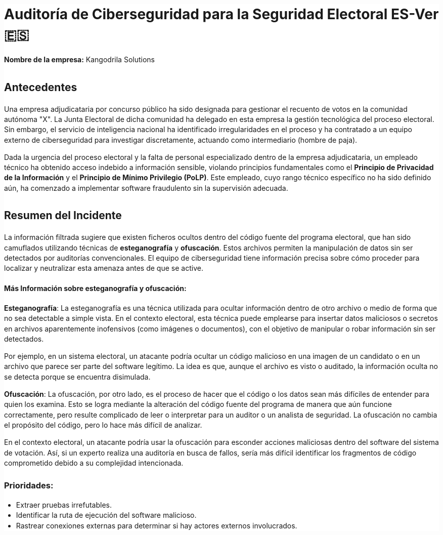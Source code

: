 # Auditoría de Ciberseguridad para la Seguridad Electoral ES-Ver🇪🇸

**Nombre de la empresa:** Kangodrila Solutions

## **Antecedentes**
Una empresa adjudicataria por concurso público ha sido designada para gestionar el recuento de votos en la comunidad autónoma "X". La Junta Electoral de dicha comunidad ha delegado en esta empresa la gestión tecnológica del proceso electoral. Sin embargo, el servicio de inteligencia nacional ha identificado irregularidades en el proceso y ha contratado a un equipo externo de ciberseguridad para investigar discretamente, actuando como intermediario (hombre de paja).

Dada la urgencia del proceso electoral y la falta de personal especializado dentro de la empresa adjudicataria, un empleado técnico ha obtenido acceso indebido a información sensible, violando principios fundamentales como el **Principio de Privacidad de la Información** y el **Principio de Mínimo Privilegio (PoLP)**. Este empleado, cuyo rango técnico específico no ha sido definido aún, ha comenzado a implementar software fraudulento sin la supervisión adecuada.

## **Resumen del Incidente**
La información filtrada sugiere que existen ficheros ocultos dentro del código fuente del programa electoral, que han sido camuflados utilizando técnicas de **esteganografía** y **ofuscación**. Estos archivos permiten la manipulación de datos sin ser detectados por auditorías convencionales. El equipo de ciberseguridad tiene información precisa sobre cómo proceder para localizar y neutralizar esta amenaza antes de que se active.

#### **Más Información sobre esteganografía y ofuscación**:

**Esteganografía**:
La esteganografía es una técnica utilizada para ocultar información dentro de otro archivo o medio de forma que no sea detectable a simple vista. En el contexto electoral, esta técnica puede emplearse para insertar datos maliciosos o secretos en archivos aparentemente inofensivos (como imágenes o documentos), con el objetivo de manipular o robar información sin ser detectados.

Por ejemplo, en un sistema electoral, un atacante podría ocultar un código malicioso en una imagen de un candidato o en un archivo que parece ser parte del software legítimo. La idea es que, aunque el archivo es visto o auditado, la información oculta no se detecta porque se encuentra disimulada.

**Ofuscación**:
La ofuscación, por otro lado, es el proceso de hacer que el código o los datos sean más difíciles de entender para quien los examina. Esto se logra mediante la alteración del código fuente del programa de manera que aún funcione correctamente, pero resulte complicado de leer o interpretar para un auditor o un analista de seguridad. La ofuscación no cambia el propósito del código, pero lo hace más difícil de analizar.

En el contexto electoral, un atacante podría usar la ofuscación para esconder acciones maliciosas dentro del software del sistema de votación. Así, si un experto realiza una auditoría en busca de fallos, sería más difícil identificar los fragmentos de código comprometido debido a su complejidad intencionada.

### **Prioridades**:
- Extraer pruebas irrefutables.
- Identificar la ruta de ejecución del software malicioso.
- Rastrear conexiones externas para determinar si hay actores externos involucrados.
